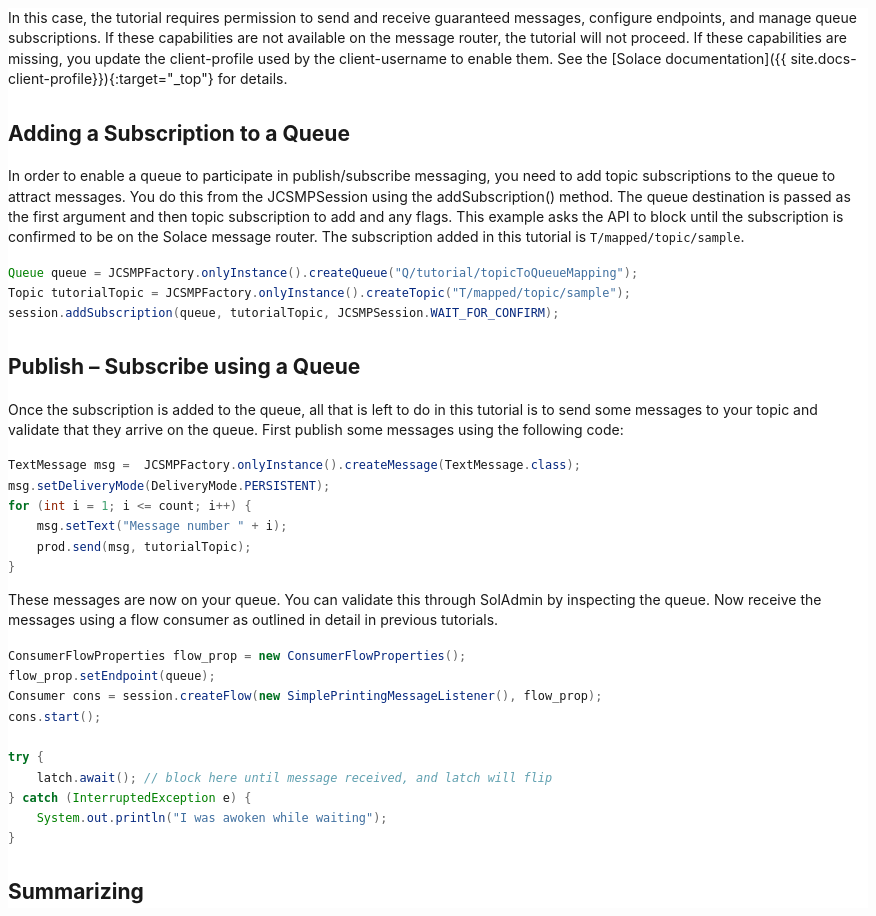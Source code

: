 In this case, the tutorial requires permission to send and receive guaranteed messages, configure endpoints, and manage queue subscriptions. If these capabilities are not available on the message router, the tutorial will not proceed. If these capabilities are missing, you update the client-profile used by the client-username to enable them. See the [Solace documentation]({{ site.docs-client-profile}}){:target="_top"} for details.

## Adding a Subscription to a Queue

In order to enable a queue to participate in publish/subscribe messaging, you need to add topic subscriptions to the queue to attract messages. You do this from the JCSMPSession using the addSubscription() method. The queue destination is passed as the first argument and then topic subscription to add and any flags. This example asks the API to block until the subscription is confirmed to be on the Solace message router. The subscription added in this tutorial is `T/mapped/topic/sample`.

```java
Queue queue = JCSMPFactory.onlyInstance().createQueue("Q/tutorial/topicToQueueMapping");
Topic tutorialTopic = JCSMPFactory.onlyInstance().createTopic("T/mapped/topic/sample");
session.addSubscription(queue, tutorialTopic, JCSMPSession.WAIT_FOR_CONFIRM);
```

## Publish – Subscribe using a Queue

Once the subscription is added to the queue, all that is left to do in this tutorial is to send some messages to your topic and validate that they arrive on the queue. First publish some messages using the following code:

```java
TextMessage msg =  JCSMPFactory.onlyInstance().createMessage(TextMessage.class);
msg.setDeliveryMode(DeliveryMode.PERSISTENT);
for (int i = 1; i <= count; i++) {
    msg.setText("Message number " + i);
    prod.send(msg, tutorialTopic);
}
```

These messages are now on your queue. You can validate this through SolAdmin by inspecting the queue. Now receive the messages using a flow consumer as outlined in detail in previous tutorials.

```java
ConsumerFlowProperties flow_prop = new ConsumerFlowProperties();
flow_prop.setEndpoint(queue);
Consumer cons = session.createFlow(new SimplePrintingMessageListener(), flow_prop);
cons.start();

try {
    latch.await(); // block here until message received, and latch will flip
} catch (InterruptedException e) {
    System.out.println("I was awoken while waiting");
}
```

## Summarizing
